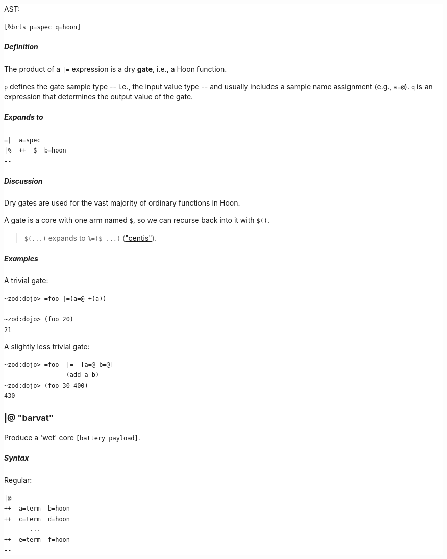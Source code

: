 AST:

```
[%brts p=spec q=hoon]
```

##### Definition

The product of a `|=` expression is a dry **gate**, i.e., a Hoon function.

`p` defines the gate sample type -- i.e., the input value type -- and usually includes a sample name assignment (e.g., `a=@`).  `q` is an expression that determines the output value of the gate.

##### Expands to

```
=|  a=spec
|%  ++  $  b=hoon
--
```

##### Discussion

Dry gates are used for the vast majority of ordinary functions in Hoon.

A gate is a core with one arm named `$`, so we can recurse back into it with `$()`.

> `$(...)` expands to `%=($ ...)` (["centis"](@/docs/reference/hoon-expressions/rune/cen.md#centis)).

##### Examples

A trivial gate:

```
~zod:dojo> =foo |=(a=@ +(a))

~zod:dojo> (foo 20)
21
```

A slightly less trivial gate:

```
~zod:dojo> =foo  |=  [a=@ b=@]
                 (add a b)
~zod:dojo> (foo 30 400)
430
```

### |@ "barvat"

Produce a 'wet' core `[battery payload]`.

##### Syntax

Regular:

```
|@
++  a=term  b=hoon
++  c=term  d=hoon
       ...
++  e=term  f=hoon
--
```
